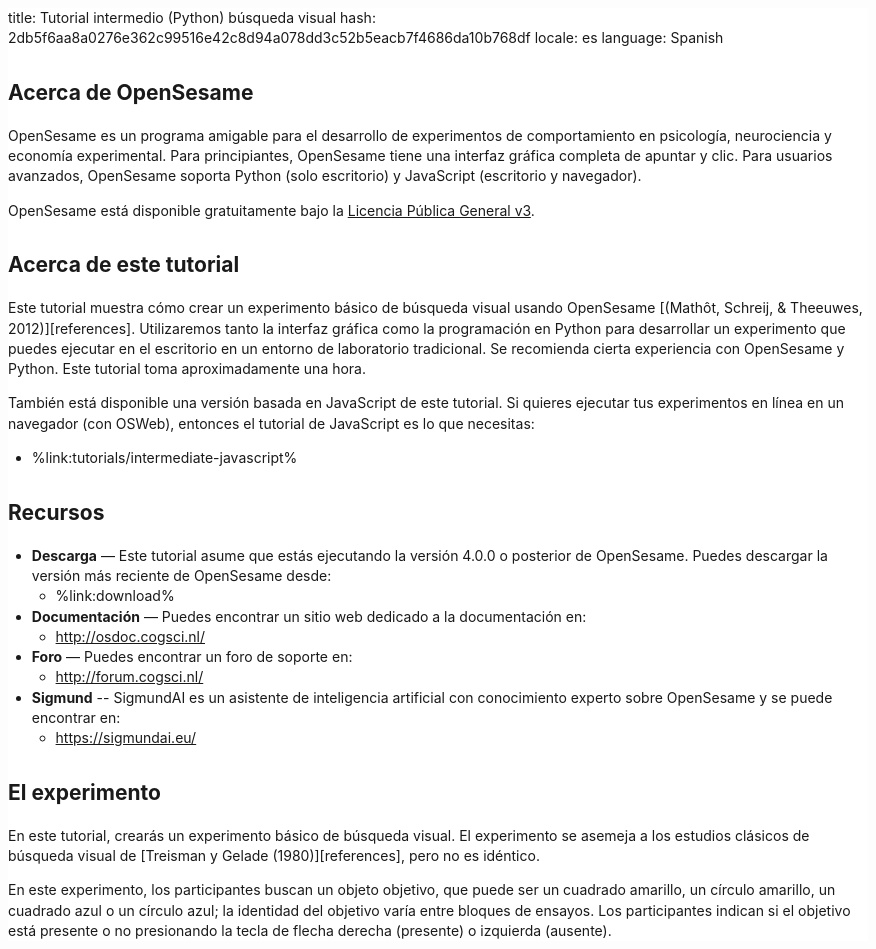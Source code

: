 title: Tutorial intermedio (Python) búsqueda visual
hash: 2db5f6aa8a0276e362c99516e42c8d94a078dd3c52b5eacb7f4686da10b768df
locale: es
language: Spanish

## Acerca de OpenSesame

OpenSesame es un programa amigable para el desarrollo de experimentos de comportamiento en psicología, neurociencia y economía experimental. Para principiantes, OpenSesame tiene una interfaz gráfica completa de apuntar y clic. Para usuarios avanzados, OpenSesame soporta Python (solo escritorio) y JavaScript (escritorio y navegador).

OpenSesame está disponible gratuitamente bajo la [Licencia Pública General v3][gpl].

## Acerca de este tutorial

Este tutorial muestra cómo crear un experimento básico de búsqueda visual usando OpenSesame [(Mathôt, Schreij, & Theeuwes, 2012)][references]. Utilizaremos tanto la interfaz gráfica como la programación en Python para desarrollar un experimento que puedes ejecutar en el escritorio en un entorno de laboratorio tradicional. Se recomienda cierta experiencia con OpenSesame y Python. Este tutorial toma aproximadamente una hora.

También está disponible una versión basada en JavaScript de este tutorial. Si quieres ejecutar tus experimentos en línea en un navegador (con OSWeb), entonces el tutorial de JavaScript es lo que necesitas:

- %link:tutorials/intermediate-javascript%

## Recursos

- __Descarga__ — Este tutorial asume que estás ejecutando la versión 4.0.0 o posterior de OpenSesame. Puedes descargar la versión más reciente de OpenSesame desde:
	- %link:download%
- __Documentación__ — Puedes encontrar un sitio web dedicado a la documentación en:
	- <http://osdoc.cogsci.nl/>
- __Foro__ — Puedes encontrar un foro de soporte en:
	- <http://forum.cogsci.nl/>
- __Sigmund__ -- SigmundAI es un asistente de inteligencia artificial con conocimiento experto sobre OpenSesame y se puede encontrar en:
	- <https://sigmundai.eu/>

## El experimento

En este tutorial, crearás un experimento básico de búsqueda visual. El experimento se asemeja a los estudios clásicos de búsqueda visual de [Treisman y Gelade (1980)][references], pero no es idéntico.

En este experimento, los participantes buscan un objeto objetivo, que puede ser un cuadrado amarillo, un círculo amarillo, un cuadrado azul o un círculo azul; la identidad del objetivo varía entre bloques de ensayos. Los participantes indican si el objetivo está presente o no presionando la tecla de flecha derecha (presente) o izquierda (ausente).


[referencias]: #references
[gpl]: http://www.gnu.org/licenses/gpl-3.0.en.html
